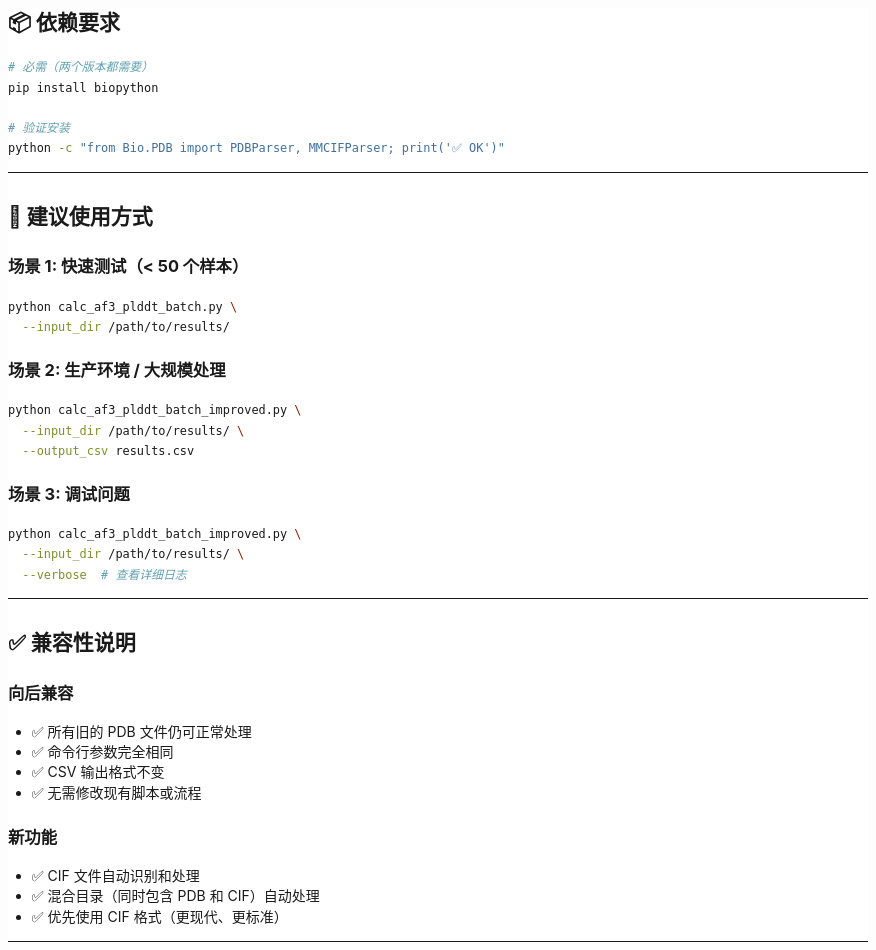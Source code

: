## 📦 依赖要求

```bash
# 必需（两个版本都需要）
pip install biopython

# 验证安装
python -c "from Bio.PDB import PDBParser, MMCIFParser; print('✅ OK')"
```

---

## 🚀 建议使用方式

### 场景 1: 快速测试（< 50 个样本）
```bash
python calc_af3_plddt_batch.py \
  --input_dir /path/to/results/
```

### 场景 2: 生产环境 / 大规模处理
```bash
python calc_af3_plddt_batch_improved.py \
  --input_dir /path/to/results/ \
  --output_csv results.csv
```

### 场景 3: 调试问题
```bash
python calc_af3_plddt_batch_improved.py \
  --input_dir /path/to/results/ \
  --verbose  # 查看详细日志
```

---

## ✅ 兼容性说明

### 向后兼容
- ✅ 所有旧的 PDB 文件仍可正常处理
- ✅ 命令行参数完全相同
- ✅ CSV 输出格式不变
- ✅ 无需修改现有脚本或流程

### 新功能
- ✅ CIF 文件自动识别和处理
- ✅ 混合目录（同时包含 PDB 和 CIF）自动处理
- ✅ 优先使用 CIF 格式（更现代、更标准）

---
